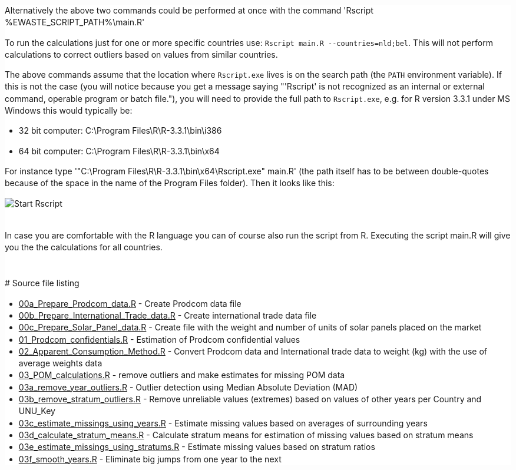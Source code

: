 Alternatively the above two commands could be performed at once with the command 'Rscript %EWASTE_SCRIPT_PATH%\main.R'

To run the calculations just for one or more specific countries use:
`Rscript main.R --countries=nld;bel`. This will not perform calculations to correct outliers based on values from similar countries.


The above commands assume that the location where `Rscript.exe` lives is on the search path (the `PATH` environment variable).
If this is not the case (you will notice because you get a message saying "'Rscript' is not recognized as an internal or external command, operable program or batch file."), you will need to provide the full path to `Rscript.exe`, e.g. for R version 3.3.1 under MS Windows this would typically be:

* 32 bit computer:
C:\Program Files\R\R-3.3.1\bin\i386

* 64 bit computer:
C:\Program Files\R\R-3.3.1\bin\x64

For instance type '"C:\Program Files\R\R-3.3.1\bin\x64\Rscript.exe" main.R' (the path itself has to be between double-quotes because of the space in the name of the Program Files folder).
Then it looks like this:

![Start Rscript](https://github.com/Statistics-Netherlands/ewaste/blob/master/images/start_rscript.png)

<br>
In case you are comfortable with the R language you can of course also run the script from R. Executing the script main.R will give you the the calculations for all countries.
<br>
<br>
<br>

<a name="source-file-listing"/>
# Source file listing

* [00a_Prepare_Prodcom_data.R](https://github.com/Statistics-Netherlands/ewaste/blob/master/scripts/00a_Prepare_Prodcom_data.R) - Create Prodcom data file
* [00b_Prepare_International_Trade_data.R](https://github.com/Statistics-Netherlands/ewaste/blob/master/scripts/00b_Prepare_International_Trade_data.R) - Create international trade data file
* [00c_Prepare_Solar_Panel_data.R](https://github.com/Statistics-Netherlands/ewaste/blob/master/scripts/00c_Prepare_Solar_Panel_data.R) - Create file with the weight and number of units of solar panels placed on the market
* [01_Prodcom_confidentials.R](https://github.com/Statistics-Netherlands/ewaste/blob/master/scripts/01_Prodcom_confidentials.R) - Estimation of Prodcom confidential values
* [02_Apparent_Consumption_Method.R](https://github.com/Statistics-Netherlands/ewaste/blob/master/scripts/02_Apparent_Consumption_Method.R) - Convert Prodcom data and International trade data to weight (kg) with the use of average weights data
* [03_POM_calculations.R](https://github.com/Statistics-Netherlands/ewaste/blob/master/scripts/03_POM_calculations.R) - remove outliers and make estimates for missing POM data
* [03a_remove_year_outliers.R](https://github.com/Statistics-Netherlands/ewaste/blob/master/scripts/03a_remove_year_outliers.R) - Outlier detection using Median Absolute Deviation (MAD)
* [03b_remove_stratum_outliers.R](https://github.com/Statistics-Netherlands/ewaste/blob/master/scripts/03b_remove_stratum_outliers.R) - Remove unreliable values (extremes) based on values of other years per Country and UNU_Key
* [03c_estimate_missings_using_years.R](https://github.com/Statistics-Netherlands/ewaste/blob/master/scripts/03c_estimate_missings_using_years.R) - Estimate missing values based on averages of surrounding years
* [03d_calculate_stratum_means.R](https://github.com/Statistics-Netherlands/ewaste/blob/master/scripts/03d_calculate_stratum_means.R) - Calculate stratum means for estimation of missing values based on stratum means
* [03e_estimate_missings_using_stratums.R](https://github.com/Statistics-Netherlands/ewaste/blob/master/scripts/03e_estimate_missings_using_stratums.R) - Estimate missing values based on stratum ratios
* [03f_smooth_years.R](https://github.com/Statistics-Netherlands/ewaste/blob/master/scripts/03f_smooth_years.R) - Eliminate big jumps from one year to the next